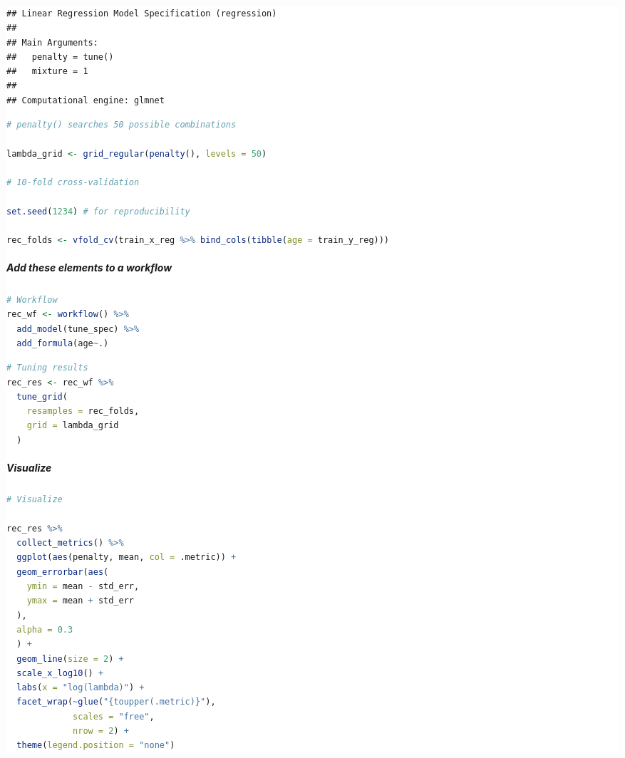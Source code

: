 ```
## Linear Regression Model Specification (regression)
## 
## Main Arguments:
##   penalty = tune()
##   mixture = 1
## 
## Computational engine: glmnet
```

```r
# penalty() searches 50 possible combinations 

lambda_grid <- grid_regular(penalty(), levels = 50)

# 10-fold cross-validation

set.seed(1234) # for reproducibility 

rec_folds <- vfold_cv(train_x_reg %>% bind_cols(tibble(age = train_y_reg)))
```

##### Add these elements to a workflow 


```r
# Workflow 
rec_wf <- workflow() %>%
  add_model(tune_spec) %>%
  add_formula(age~.)
```


```r
# Tuning results 
rec_res <- rec_wf %>%
  tune_grid(
    resamples = rec_folds, 
    grid = lambda_grid
  )
```

##### Visualize 


```r
# Visualize

rec_res %>%
  collect_metrics() %>%
  ggplot(aes(penalty, mean, col = .metric)) +
  geom_errorbar(aes(
    ymin = mean - std_err,
    ymax = mean + std_err
  ),
  alpha = 0.3
  ) +
  geom_line(size = 2) +
  scale_x_log10() +
  labs(x = "log(lambda)") +
  facet_wrap(~glue("{toupper(.metric)}"), 
             scales = "free",
             nrow = 2) +
  theme(legend.position = "none")
```
